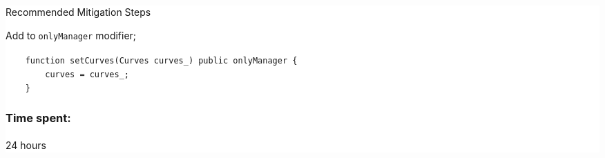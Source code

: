 
Recommended Mitigation Steps

Add to `onlyManager` modifier;

```solidity
    function setCurves(Curves curves_) public onlyManager {
        curves = curves_;
    }
```



### Time spent:
24 hours